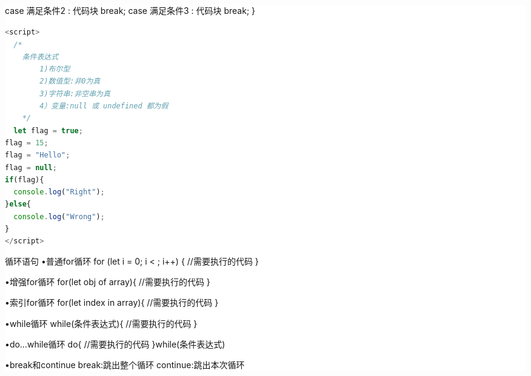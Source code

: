 case 满足条件2 :
代码块 break;
case 满足条件3 :
代码块 break;
}

```js
<script>
  /*
    条件表达式
        1)布尔型
        2)数值型:非0为真
        3)字符串:非空串为真
        4）变量:null 或 undefined 都为假
    */
  let flag = true;
flag = 15;
flag = "Hello";
flag = null;
if(flag){
  console.log("Right");
}else{
  console.log("Wrong");
}
</script>
```

循环语句
•普通for循环
for (let i = 0; i < ; i++) {
//需要执行的代码
}

•增强for循环
for(let obj of array){
//需要执行的代码
}

•索引for循环
for(let index in array){
//需要执行的代码
}

•while循环
while(条件表达式){
//需要执行的代码
}

•do…while循环
do{
//需要执行的代码
}while(条件表达式)

•break和continue
break:跳出整个循环
continue:跳出本次循环
